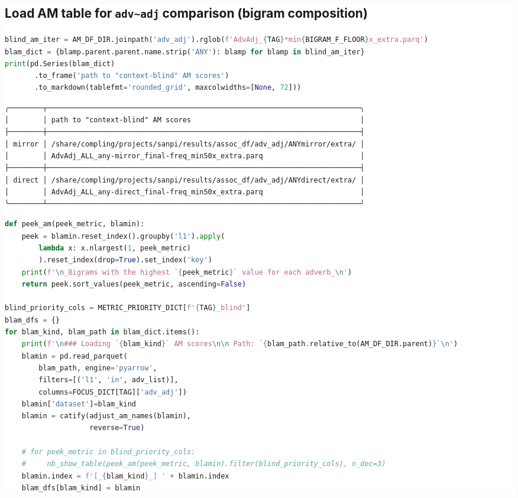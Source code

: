 ## Load AM table for `adv~adj` comparison (bigram composition)


```python
blind_am_iter = AM_DF_DIR.joinpath('adv_adj').rglob(f'AdvAdj_{TAG}*min{BIGRAM_F_FLOOR}x_extra.parq')
blam_dict = {blamp.parent.parent.name.strip('ANY'): blamp for blamp in blind_am_iter}
print(pd.Series(blam_dict)
       .to_frame('path to "context-blind" AM scores')
       .to_markdown(tablefmt='rounded_grid', maxcolwidths=[None, 72]))

```

```log
╭────────┬──────────────────────────────────────────────────────────────────────────╮
│        │ path to "context-blind" AM scores                                        │
├────────┼──────────────────────────────────────────────────────────────────────────┤
│ mirror │ /share/compling/projects/sanpi/results/assoc_df/adv_adj/ANYmirror/extra/ │
│        │ AdvAdj_ALL_any-mirror_final-freq_min50x_extra.parq                       │
├────────┼──────────────────────────────────────────────────────────────────────────┤
│ direct │ /share/compling/projects/sanpi/results/assoc_df/adv_adj/ANYdirect/extra/ │
│        │ AdvAdj_ALL_any-direct_final-freq_min50x_extra.parq                       │
╰────────┴──────────────────────────────────────────────────────────────────────────╯
```


```python
def peek_am(peek_metric, blamin):
    peek = blamin.reset_index().groupby('l1').apply(
        lambda x: x.nlargest(1, peek_metric)
        ).reset_index(drop=True).set_index('key')
    print(f'\n_Bigrams with the highest `{peek_metric}` value for each adverb_\n')
    return peek.sort_values(peek_metric, ascending=False)

blind_priority_cols = METRIC_PRIORITY_DICT[f'{TAG}_blind']
blam_dfs = {}
for blam_kind, blam_path in blam_dict.items():
    print(f'\n### Loading `{blam_kind}` AM scores\n\n Path: `{blam_path.relative_to(AM_DF_DIR.parent)}`\n')
    blamin = pd.read_parquet(
        blam_path, engine='pyarrow',
        filters=[('l1', 'in', adv_list)],
        columns=FOCUS_DICT[TAG]['adv_adj'])
    blamin['dataset']=blam_kind
    blamin = catify(adjust_am_names(blamin),
                    reverse=True)
    
    # for peek_metric in blind_priority_cols:
    #     nb_show_table(peek_am(peek_metric, blamin).filter(blind_priority_cols), n_dec=3)
    blamin.index = f'[_{blam_kind}_] ' + blamin.index
    blam_dfs[blam_kind] = blamin
```
